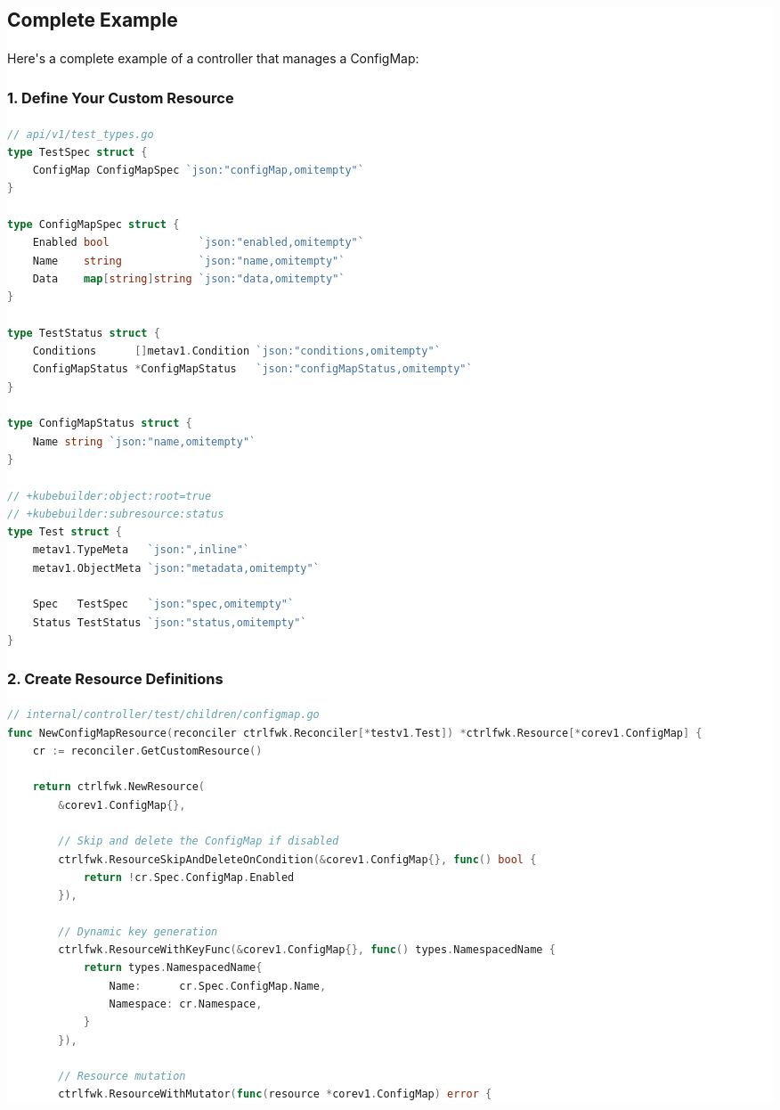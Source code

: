## Complete Example

Here's a complete example of a controller that manages a ConfigMap:

### 1. Define Your Custom Resource

```go
// api/v1/test_types.go
type TestSpec struct {
    ConfigMap ConfigMapSpec `json:"configMap,omitempty"`
}

type ConfigMapSpec struct {
    Enabled bool              `json:"enabled,omitempty"`
    Name    string            `json:"name,omitempty"`
    Data    map[string]string `json:"data,omitempty"`
}

type TestStatus struct {
    Conditions      []metav1.Condition `json:"conditions,omitempty"`
    ConfigMapStatus *ConfigMapStatus   `json:"configMapStatus,omitempty"`
}

type ConfigMapStatus struct {
    Name string `json:"name,omitempty"`
}

// +kubebuilder:object:root=true
// +kubebuilder:subresource:status
type Test struct {
    metav1.TypeMeta   `json:",inline"`
    metav1.ObjectMeta `json:"metadata,omitempty"`

    Spec   TestSpec   `json:"spec,omitempty"`
    Status TestStatus `json:"status,omitempty"`
}
```

### 2. Create Resource Definitions

```go
// internal/controller/test/children/configmap.go
func NewConfigMapResource(reconciler ctrlfwk.Reconciler[*testv1.Test]) *ctrlfwk.Resource[*corev1.ConfigMap] {
    cr := reconciler.GetCustomResource()

    return ctrlfwk.NewResource(
        &corev1.ConfigMap{},

        // Skip and delete the ConfigMap if disabled
        ctrlfwk.ResourceSkipAndDeleteOnCondition(&corev1.ConfigMap{}, func() bool {
            return !cr.Spec.ConfigMap.Enabled
        }),

        // Dynamic key generation
        ctrlfwk.ResourceWithKeyFunc(&corev1.ConfigMap{}, func() types.NamespacedName {
            return types.NamespacedName{
                Name:      cr.Spec.ConfigMap.Name,
                Namespace: cr.Namespace,
            }
        }),

        // Resource mutation
        ctrlfwk.ResourceWithMutator(func(resource *corev1.ConfigMap) error {
```